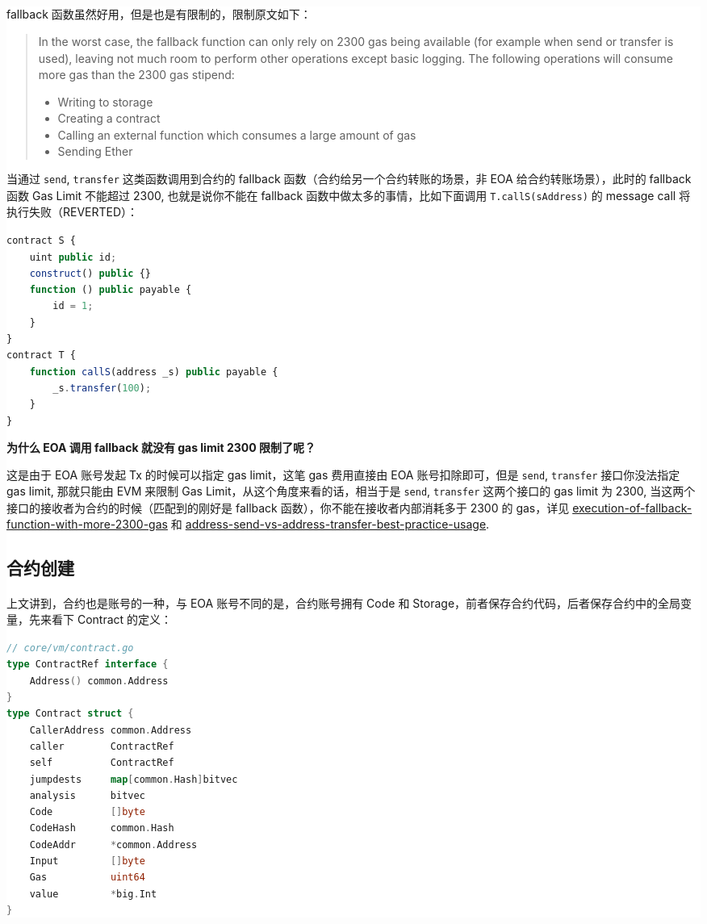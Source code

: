 fallback 函数虽然好用，但是也是有限制的，限制原文如下：

> In the worst case, the fallback function can only rely on 2300 gas being available (for example when send or transfer is used), leaving not much room to perform other operations except basic logging. The following operations will consume more gas than the 2300 gas stipend:
>
> - Writing to storage
> - Creating a contract
> - Calling an external function which consumes a large amount of gas
> - Sending Ether

当通过 `send`, `transfer` 这类函数调用到合约的 fallback 函数（合约给另一个合约转账的场景，非 EOA 给合约转账场景），此时的 fallback 函数 Gas Limit 不能超过 2300, 也就是说你不能在 fallback 函数中做太多的事情，比如下面调用 `T.callS(sAddress)` 的 message call 将执行失败（REVERTED）：

```js
contract S {
    uint public id;
    construct() public {}
    function () public payable {
        id = 1;
    }
}
contract T {
    function callS(address _s) public payable {
        _s.transfer(100);
    }
}
```

**为什么 EOA 调用 fallback 就没有 gas limit 2300 限制了呢？**

这是由于 EOA 账号发起 Tx 的时候可以指定 gas limit，这笔 gas 费用直接由 EOA 账号扣除即可，但是 `send`, `transfer` 接口你没法指定 gas limit, 那就只能由 EVM 来限制 Gas Limit，从这个角度来看的话，相当于是 `send`, `transfer` 这两个接口的 gas limit 为 2300, 当这两个接口的接收者为合约的时候（匹配到的刚好是 fallback 函数），你不能在接收者内部消耗多于 2300 的 gas，详见 [execution-of-fallback-function-with-more-2300-gas](https://ethereum.stackexchange.com/a/16116/45297) 和 [address-send-vs-address-transfer-best-practice-usage](https://ethereum.stackexchange.com/a/19343/45297).

## 合约创建

上文讲到，合约也是账号的一种，与 EOA 账号不同的是，合约账号拥有 Code 和 Storage，前者保存合约代码，后者保存合约中的全局变量，先来看下 Contract 的定义：

```go
// core/vm/contract.go
type ContractRef interface {
    Address() common.Address
}
type Contract struct {
    CallerAddress common.Address
    caller        ContractRef
    self          ContractRef
    jumpdests     map[common.Hash]bitvec
    analysis      bitvec
    Code          []byte
    CodeHash      common.Hash
    CodeAddr      *common.Address
    Input         []byte
    Gas           uint64
    value         *big.Int
}
```
